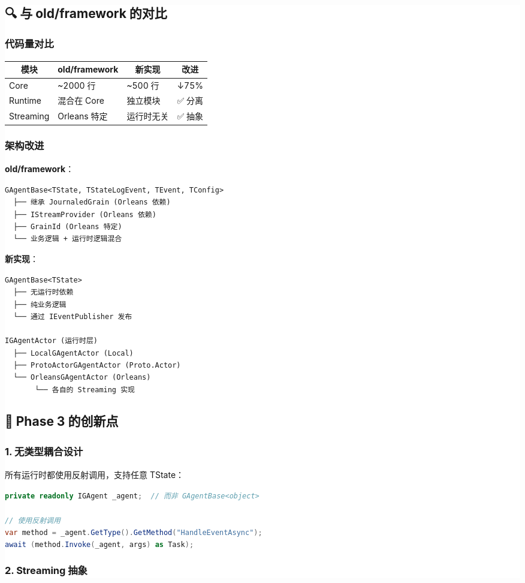 ## 🔍 与 old/framework 的对比

### 代码量对比

| 模块 | old/framework | 新实现 | 改进 |
|------|---------------|--------|------|
| Core | ~2000 行 | ~500 行 | ↓75% |
| Runtime | 混合在 Core | 独立模块 | ✅ 分离 |
| Streaming | Orleans 特定 | 运行时无关 | ✅ 抽象 |

### 架构改进

**old/framework**：
```
GAgentBase<TState, TStateLogEvent, TEvent, TConfig>
  ├── 继承 JournaledGrain (Orleans 依赖)
  ├── IStreamProvider (Orleans 依赖)
  ├── GrainId (Orleans 特定)
  └── 业务逻辑 + 运行时逻辑混合
```

**新实现**：
```
GAgentBase<TState>
  ├── 无运行时依赖
  ├── 纯业务逻辑
  └── 通过 IEventPublisher 发布

IGAgentActor (运行时层)
  ├── LocalGAgentActor (Local)
  ├── ProtoActorGAgentActor (Proto.Actor)
  └── OrleansGAgentActor (Orleans)
       └── 各自的 Streaming 实现
```

## 🚀 Phase 3 的创新点

### 1. 无类型耦合设计

所有运行时都使用反射调用，支持任意 TState：

```csharp
private readonly IGAgent _agent;  // 而非 GAgentBase<object>

// 使用反射调用
var method = _agent.GetType().GetMethod("HandleEventAsync");
await (method.Invoke(_agent, args) as Task);
```

### 2. Streaming 抽象
